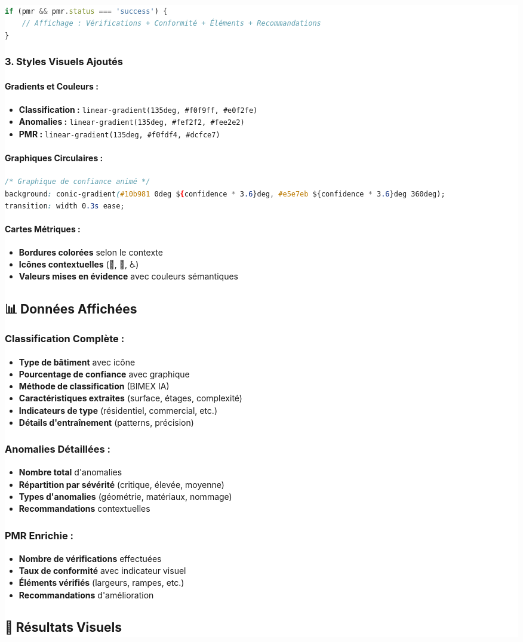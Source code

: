 ```javascript
if (pmr && pmr.status === 'success') {
    // Affichage : Vérifications + Conformité + Éléments + Recommandations
}
```

### **3. Styles Visuels Ajoutés**

#### **Gradients et Couleurs :**
- **Classification :** `linear-gradient(135deg, #f0f9ff, #e0f2fe)`
- **Anomalies :** `linear-gradient(135deg, #fef2f2, #fee2e2)`
- **PMR :** `linear-gradient(135deg, #f0fdf4, #dcfce7)`

#### **Graphiques Circulaires :**
```css
/* Graphique de confiance animé */
background: conic-gradient(#10b981 0deg ${confidence * 3.6}deg, #e5e7eb ${confidence * 3.6}deg 360deg);
transition: width 0.3s ease;
```

#### **Cartes Métriques :**
- **Bordures colorées** selon le contexte
- **Icônes contextuelles** (🏢, 🚨, ♿)
- **Valeurs mises en évidence** avec couleurs sémantiques

## 📊 **Données Affichées**

### **Classification Complète :**
- **Type de bâtiment** avec icône
- **Pourcentage de confiance** avec graphique
- **Méthode de classification** (BIMEX IA)
- **Caractéristiques extraites** (surface, étages, complexité)
- **Indicateurs de type** (résidentiel, commercial, etc.)
- **Détails d'entraînement** (patterns, précision)

### **Anomalies Détaillées :**
- **Nombre total** d'anomalies
- **Répartition par sévérité** (critique, élevée, moyenne)
- **Types d'anomalies** (géométrie, matériaux, nommage)
- **Recommandations** contextuelles

### **PMR Enrichie :**
- **Nombre de vérifications** effectuées
- **Taux de conformité** avec indicateur visuel
- **Éléments vérifiés** (largeurs, rampes, etc.)
- **Recommandations** d'amélioration

## 🎯 **Résultats Visuels**
